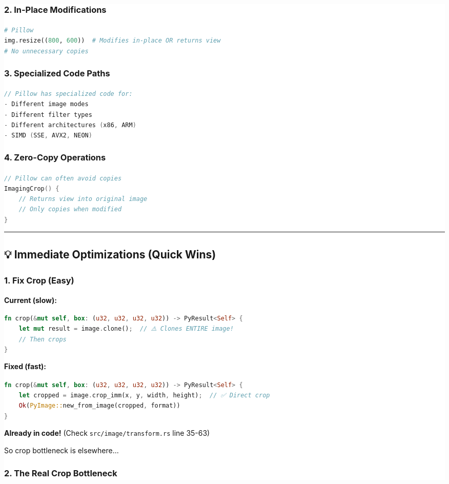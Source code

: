 ### 2. **In-Place Modifications**
```python
# Pillow
img.resize((800, 600))  # Modifies in-place OR returns view
# No unnecessary copies
```

### 3. **Specialized Code Paths**
```c
// Pillow has specialized code for:
- Different image modes
- Different filter types
- Different architectures (x86, ARM)
- SIMD (SSE, AVX2, NEON)
```

### 4. **Zero-Copy Operations**
```c
// Pillow can often avoid copies
ImagingCrop() {
    // Returns view into original image
    // Only copies when modified
}
```

---

## 💡 Immediate Optimizations (Quick Wins)

### 1. Fix Crop (Easy)

**Current (slow):**
```rust
fn crop(&mut self, box: (u32, u32, u32, u32)) -> PyResult<Self> {
    let mut result = image.clone();  // ⚠️ Clones ENTIRE image!
    // Then crops
}
```

**Fixed (fast):**
```rust
fn crop(&mut self, box: (u32, u32, u32, u32)) -> PyResult<Self> {
    let cropped = image.crop_imm(x, y, width, height);  // ✅ Direct crop
    Ok(PyImage::new_from_image(cropped, format))
}
```

**Already in code!** (Check `src/image/transform.rs` line 35-63)

So crop bottleneck is elsewhere...

### 2. The Real Crop Bottleneck
